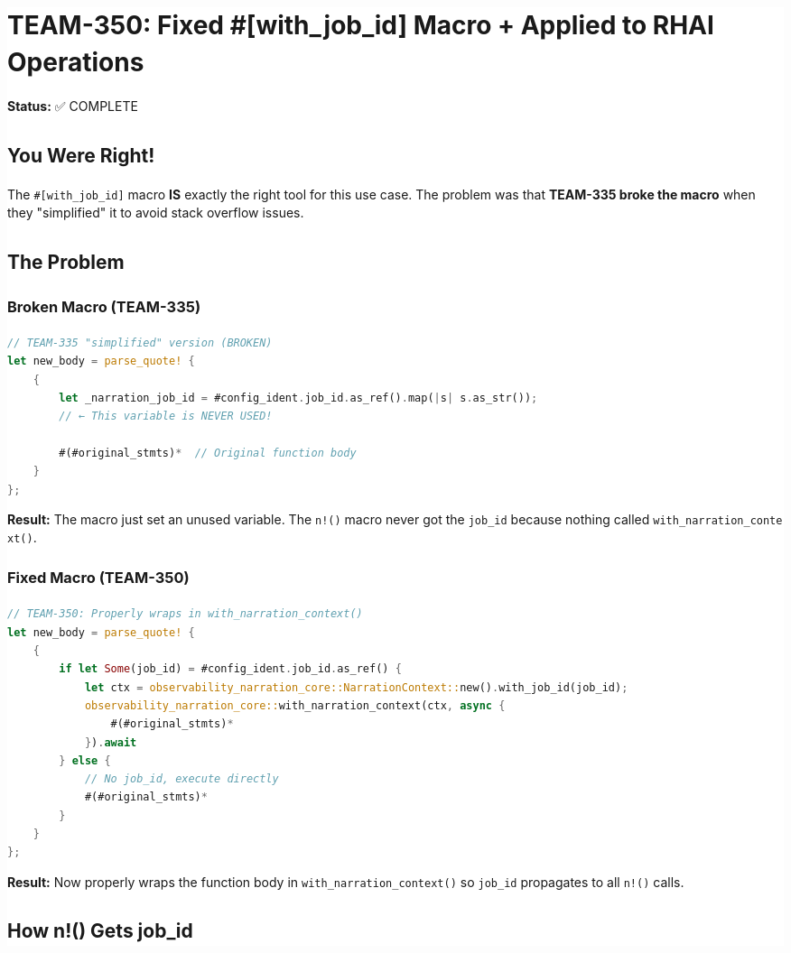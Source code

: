 # TEAM-350: Fixed #[with_job_id] Macro + Applied to RHAI Operations

**Status:** ✅ COMPLETE

## You Were Right!

The `#[with_job_id]` macro **IS** exactly the right tool for this use case. The problem was that **TEAM-335 broke the macro** when they "simplified" it to avoid stack overflow issues.

## The Problem

### Broken Macro (TEAM-335)
```rust
// TEAM-335 "simplified" version (BROKEN)
let new_body = parse_quote! {
    {
        let _narration_job_id = #config_ident.job_id.as_ref().map(|s| s.as_str());
        // ← This variable is NEVER USED!
        
        #(#original_stmts)*  // Original function body
    }
};
```

**Result:** The macro just set an unused variable. The `n!()` macro never got the `job_id` because nothing called `with_narration_context()`.

### Fixed Macro (TEAM-350)
```rust
// TEAM-350: Properly wraps in with_narration_context()
let new_body = parse_quote! {
    {
        if let Some(job_id) = #config_ident.job_id.as_ref() {
            let ctx = observability_narration_core::NarrationContext::new().with_job_id(job_id);
            observability_narration_core::with_narration_context(ctx, async {
                #(#original_stmts)*
            }).await
        } else {
            // No job_id, execute directly
            #(#original_stmts)*
        }
    }
};
```

**Result:** Now properly wraps the function body in `with_narration_context()` so `job_id` propagates to all `n!()` calls.

## How n!() Gets job_id
